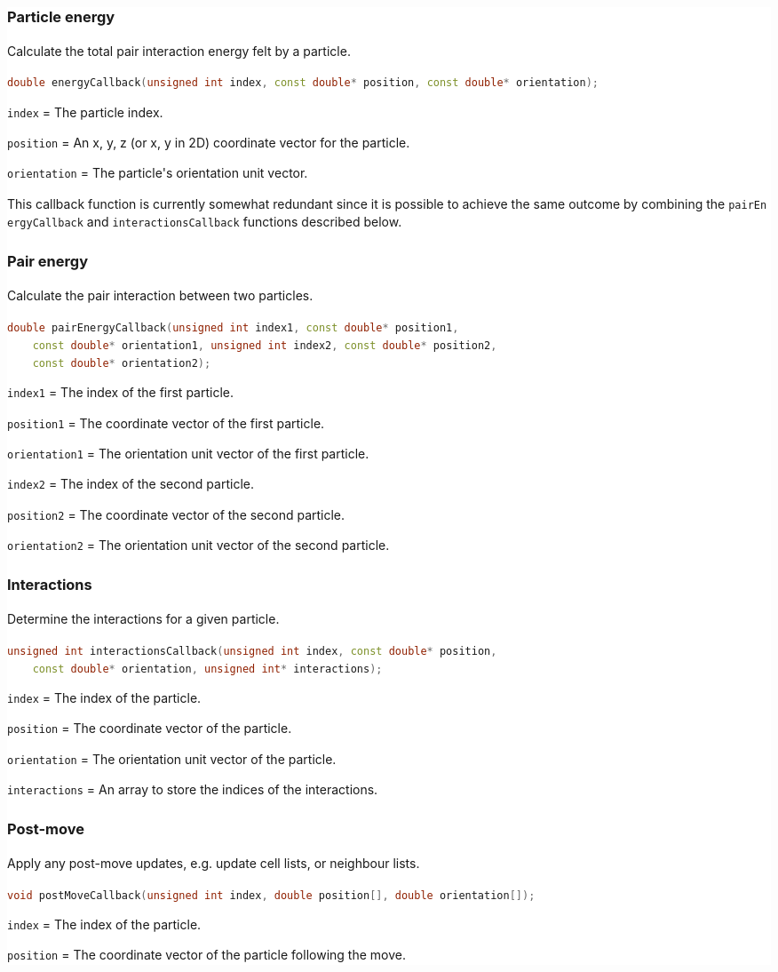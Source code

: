 ### Particle energy
Calculate the total pair interaction energy felt by a particle.
```cpp
double energyCallback(unsigned int index, const double* position, const double* orientation);
```
`index` = The particle index.

`position` = An x, y, z (or x, y in 2D) coordinate vector for the particle.

`orientation` = The particle's orientation unit vector.

This callback function is currently somewhat redundant since it is possible to
achieve the same outcome by combining the `pairEnergyCallback` and
`interactionsCallback` functions described below.

### Pair energy
Calculate the pair interaction between two particles.
```cpp
double pairEnergyCallback(unsigned int index1, const double* position1,
    const double* orientation1, unsigned int index2, const double* position2,
    const double* orientation2);
```
`index1` = The index of the first particle.

`position1` = The coordinate vector of the first particle.

`orientation1` = The orientation unit vector of the first particle.

`index2` = The index of the second particle.

`position2` = The coordinate vector of the second particle.

`orientation2` = The orientation unit vector of the second particle.

### Interactions
Determine the interactions for a given particle.
```cpp
unsigned int interactionsCallback(unsigned int index, const double* position,
    const double* orientation, unsigned int* interactions);
```
`index` = The index of the  particle.

`position` = The coordinate vector of the particle.

`orientation` = The orientation unit vector of the particle.

`interactions` = An array to store the indices of the interactions.

### Post-move
Apply any post-move updates, e.g. update cell lists, or neighbour lists.
```cpp
void postMoveCallback(unsigned int index, double position[], double orientation[]);
```
`index` = The index of the  particle.

`position` = The coordinate vector of the particle following the move.
